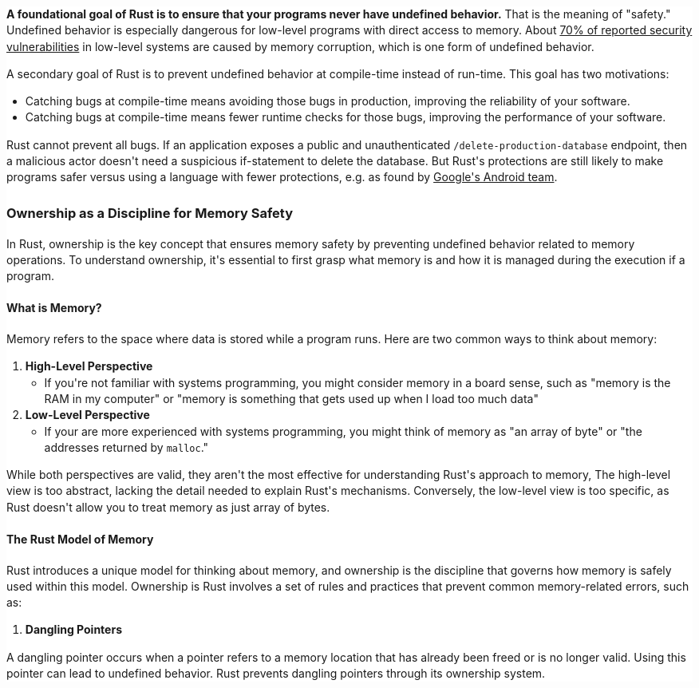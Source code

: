**A foundational goal of Rust is to ensure that your programs never have undefined behavior.** That is the meaning of "safety." Undefined behavior is especially dangerous for low-level programs with direct access to memory. About [70% of reported security vulnerabilities](https://msrc.microsoft.com/blog/2019/07/a-proactive-approach-to-more-secure-code/) in low-level systems are caused by memory corruption, which is one form of undefined behavior.

A secondary goal of Rust is to prevent undefined behavior at compile-time instead of run-time. This goal has two motivations:

- Catching bugs at compile-time means avoiding those bugs in production, improving the reliability of your software.
- Catching bugs at compile-time means fewer runtime checks for those bugs, improving the performance of your software.

Rust cannot prevent all bugs. If an application exposes a public and unauthenticated `/delete-production-database` endpoint, then a malicious actor doesn't need a suspicious if-statement to delete the database. But Rust's protections are still likely to make programs safer versus using a language with fewer protections, e.g. as found by [Google's Android team](https://security.googleblog.com/2022/12/memory-safe-languages-in-android-13.html).

### Ownership as a Discipline for Memory Safety

In Rust, ownership is the key concept that ensures memory safety by preventing undefined behavior related to memory operations. To understand ownership, it's essential to first grasp what memory is and how it is managed during the execution if a program.

#### What is Memory?

Memory refers to the space where data is stored while a program runs. Here are two common ways to think about memory:

1. **High-Level Perspective**
   - If you're not familiar with systems programming, you might consider memory in a board sense, such as "memory is the RAM in my computer" or "memory is something that gets used up when I load too much data"
2. **Low-Level Perspective**
   - If your are more experienced with systems programming, you might think of memory as "an array of byte" or "the addresses returned by `malloc`."

While both perspectives are valid, they aren't the most effective for understanding Rust's approach to memory, The high-level view is too abstract, lacking the detail needed to explain Rust's mechanisms. Conversely, the low-level view is too specific, as Rust doesn't allow you to treat memory as just array of bytes.

#### The Rust Model of Memory

Rust introduces a unique model for thinking about memory, and ownership is the discipline that governs how memory is safely used within this model. Ownership is Rust involves a set of rules and practices that prevent common memory-related errors, such as:

1.  **Dangling Pointers**

A dangling pointer occurs when a pointer refers to a memory location that has already been freed or is no longer valid. Using this pointer can lead to undefined behavior. Rust prevents dangling pointers through its ownership system.
